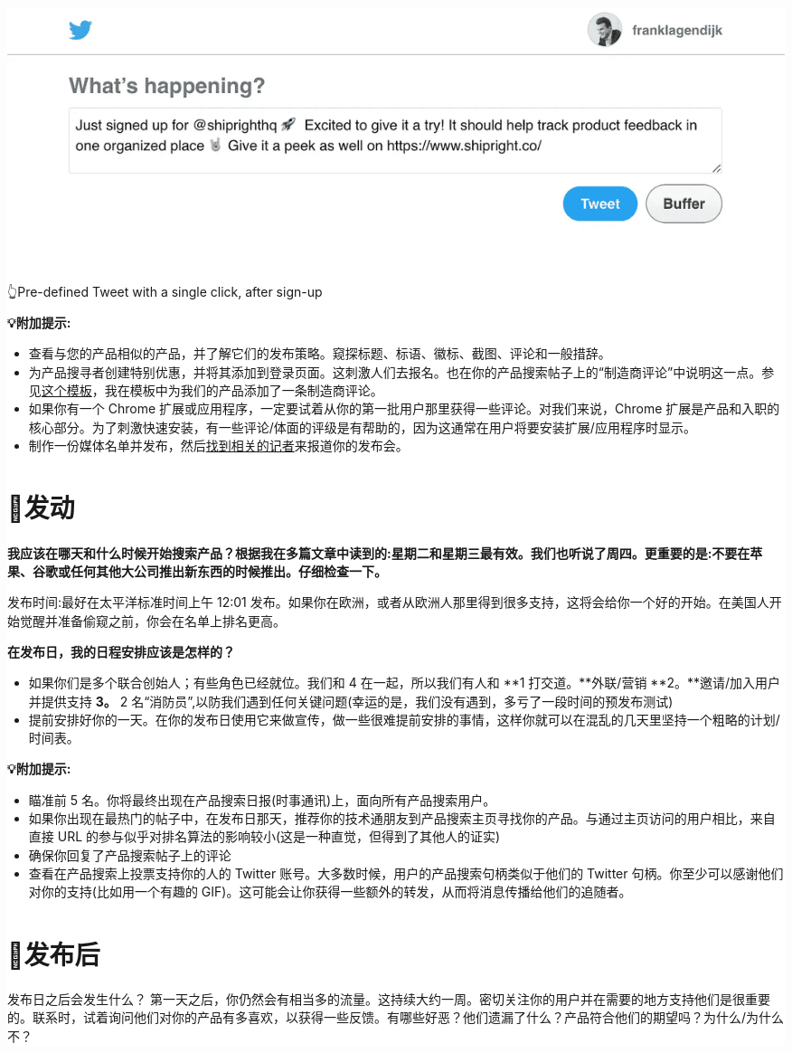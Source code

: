 ![](img/c43e5daf9d5ab18f2b2858df5eda7422.png)

👆Pre-defined Tweet with a single click, after sign-up

**💡附加提示:**

*   查看与您的产品相似的产品，并了解它们的发布策略。窥探标题、标语、徽标、截图、评论和一般措辞。
*   为产品搜寻者创建特别优惠，并将其添加到登录页面。这刺激人们去报名。也在你的产品搜索帖子上的“制造商评论”中说明这一点。参见[这个模板](https://paper.dropbox.com/doc/Product-Hunt-post-product--AfdTcZBCmSGvE9XJ6_cbmWPBAQ-pL6Mfd3eaDTjL9qQhNaFm)，我在模板中为我们的产品添加了一条制造商评论。
*   如果你有一个 Chrome 扩展或应用程序，一定要试着从你的第一批用户那里获得一些评论。对我们来说，Chrome 扩展是产品和入职的核心部分。为了刺激快速安装，有一些评论/体面的评级是有帮助的，因为这通常在用户将要安装扩展/应用程序时显示。
*   制作一份媒体名单并发布，然后[找到相关的记者](https://jonapr.com/)来报道你的发布会。

# 🚀发动

**我应该在哪天和什么时候开始搜索产品？根据我在多篇文章中读到的:星期二和星期三最有效。我们也听说了周四。更重要的是:不要在苹果、谷歌或任何其他大公司推出新东西的时候推出。仔细检查一下。**

发布时间:最好在太平洋标准时间上午 12:01 发布。如果你在欧洲，或者从欧洲人那里得到很多支持，这将会给你一个好的开始。在美国人开始觉醒并准备偷窥之前，你会在名单上排名更高。

**在发布日，我的日程安排应该是怎样的？**

*   如果你们是多个联合创始人；有些角色已经就位。我们和 4 在一起，所以我们有人和 **1 打交道。**外联/营销 **2。**邀请/加入用户并提供支持 **3。** 2 名“消防员”,以防我们遇到任何关键问题(幸运的是，我们没有遇到，多亏了一段时间的预发布测试)
*   提前安排好你的一天。在你的发布日使用它来做宣传，做一些很难提前安排的事情，这样你就可以在混乱的几天里坚持一个粗略的计划/时间表。

**💡附加提示:**

*   瞄准前 5 名。你将最终出现在产品搜索日报(时事通讯)上，面向所有产品搜索用户。
*   如果你出现在最热门的帖子中，在发布日那天，推荐你的技术通朋友到产品搜索主页寻找你的产品。与通过主页访问的用户相比，来自直接 URL 的参与似乎对排名算法的影响较小(这是一种直觉，但得到了其他人的证实)
*   确保你回复了产品搜索帖子上的评论
*   查看在产品搜索上投票支持你的人的 Twitter 账号。大多数时候，用户的产品搜索句柄类似于他们的 Twitter 句柄。你至少可以感谢他们对你的支持(比如用一个有趣的 GIF)。这可能会让你获得一些额外的转发，从而将消息传播给他们的追随者。

# 🙌发布后

发布日之后会发生什么？
第一天之后，你仍然会有相当多的流量。这持续大约一周。密切关注你的用户并在需要的地方支持他们是很重要的。联系时，试着询问他们对你的产品有多喜欢，以获得一些反馈。有哪些好恶？他们遗漏了什么？产品符合他们的期望吗？为什么/为什么不？
